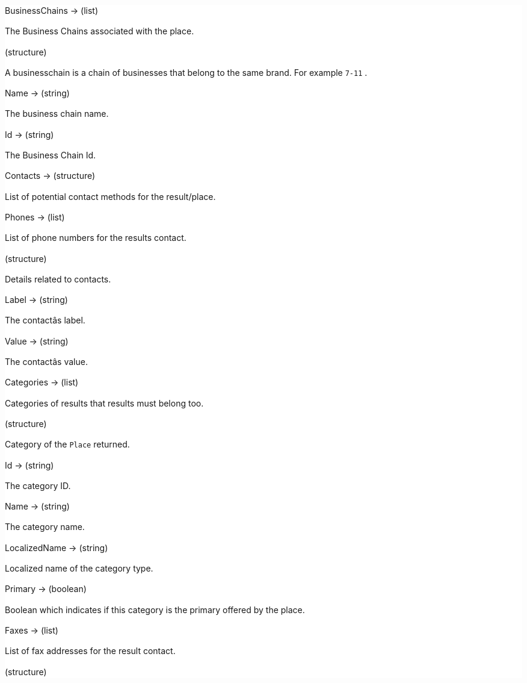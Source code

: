 BusinessChains -> (list)

The Business Chains associated with the place.

(structure)

A businesschain is a chain of businesses that belong to the same brand. For example `7-11` .

Name -> (string)

The business chain name.

Id -> (string)

The Business Chain Id.

Contacts -> (structure)

List of potential contact methods for the result/place.

Phones -> (list)

List of phone numbers for the results contact.

(structure)

Details related to contacts.

Label -> (string)

The contactâs label.

Value -> (string)

The contactâs value.

Categories -> (list)

Categories of results that results must belong too.

(structure)

Category of the `Place` returned.

Id -> (string)

The category ID.

Name -> (string)

The category name.

LocalizedName -> (string)

Localized name of the category type.

Primary -> (boolean)

Boolean which indicates if this category is the primary offered by the place.

Faxes -> (list)

List of fax addresses for the result contact.

(structure)
